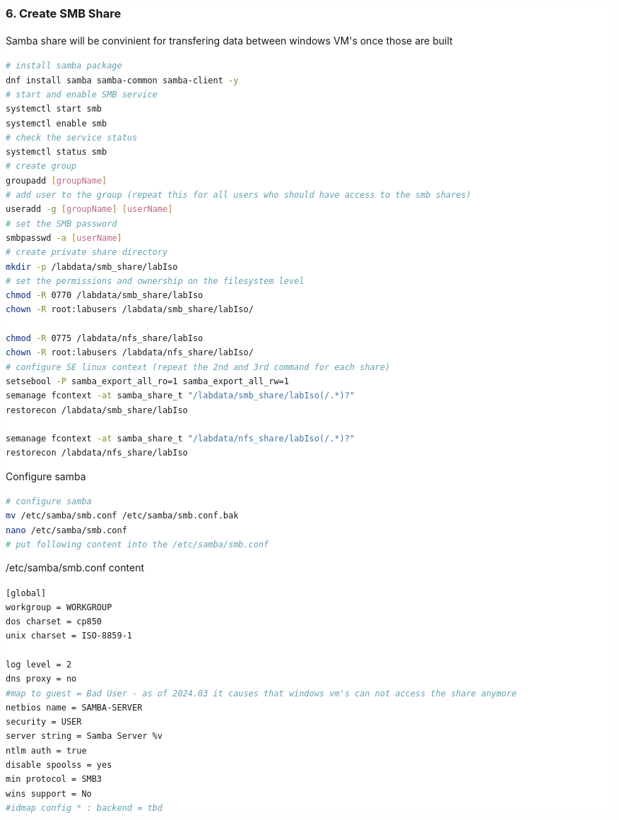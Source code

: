 ### 6. Create SMB Share

Samba share will be convinient for transfering data between windows VM's once those are built

```bash
# install samba package
dnf install samba samba-common samba-client -y
# start and enable SMB service
systemctl start smb
systemctl enable smb
# check the service status
systemctl status smb
# create group
groupadd [groupName]
# add user to the group (repeat this for all users who should have access to the smb shares)
useradd -g [groupName] [userName]
# set the SMB password
smbpasswd -a [userName]
# create private share directory
mkdir -p /labdata/smb_share/labIso
# set the permissions and ownership on the filesystem level
chmod -R 0770 /labdata/smb_share/labIso
chown -R root:labusers /labdata/smb_share/labIso/

chmod -R 0775 /labdata/nfs_share/labIso
chown -R root:labusers /labdata/nfs_share/labIso/
# configure SE linux context (repeat the 2nd and 3rd command for each share)
setsebool -P samba_export_all_ro=1 samba_export_all_rw=1
semanage fcontext -at samba_share_t "/labdata/smb_share/labIso(/.*)?"
restorecon /labdata/smb_share/labIso

semanage fcontext -at samba_share_t "/labdata/nfs_share/labIso(/.*)?"
restorecon /labdata/nfs_share/labIso
```

Configure samba

```bash
# configure samba
mv /etc/samba/smb.conf /etc/samba/smb.conf.bak
nano /etc/samba/smb.conf
# put following content into the /etc/samba/smb.conf

```

/etc/samba/smb.conf content

```bash
[global]
workgroup = WORKGROUP
dos charset = cp850
unix charset = ISO-8859-1

log level = 2
dns proxy = no
#map to guest = Bad User - as of 2024.03 it causes that windows vm's can not access the share anymore
netbios name = SAMBA-SERVER
security = USER
server string = Samba Server %v
ntlm auth = true
disable spoolss = yes
min protocol = SMB3
wins support = No
#idmap config * : backend = tbd


```